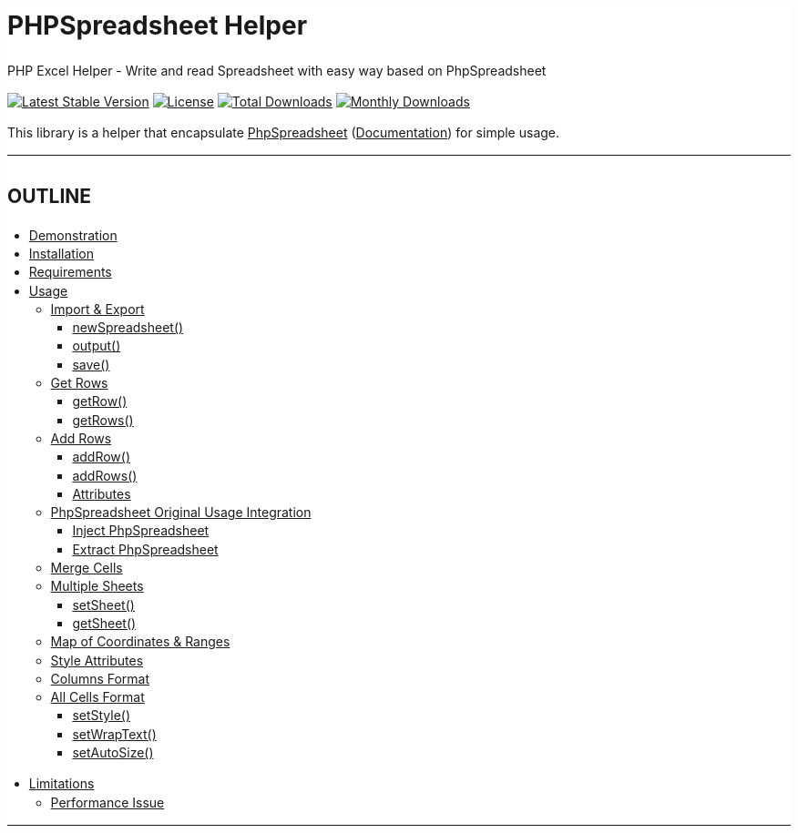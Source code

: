 PHPSpreadsheet Helper
======================

PHP Excel Helper - Write and read Spreadsheet with easy way based on PhpSpreadsheet

[![Latest Stable Version](https://poser.pugx.org/yidas/phpspreadsheet-helper/v/stable?format=flat-square)](https://packagist.org/packages/yidas/phpspreadsheet-helper)
[![License](https://poser.pugx.org/yidas/phpspreadsheet-helper/license?format=flat-square)](https://packagist.org/packages/yidas/phpspreadsheet-helper)
[![Total Downloads](https://poser.pugx.org/yidas/phpspreadsheet-helper/downloads?format=flat-square)](https://packagist.org/packages/yidas/phpspreadsheet-helper)
[![Monthly Downloads](https://poser.pugx.org/yidas/phpspreadsheet-helper/d/monthly?format=flat-square)](https://packagist.org/packages/yidas/phpspreadsheet-helper)


This library is a helper that encapsulate [PhpSpreadsheet](https://github.com/PHPOffice/PhpSpreadsheet) ([Documentation](https://phpspreadsheet.readthedocs.io/en/develop/)) for simple usage.

---

OUTLINE
-------

* [Demonstration](#demonstration)
* [Installation](#installation)
* [Requirements](#requirements)
* [Usage](#usage)
  - [Import & Export](#import--export)
    - [newSpreadsheet()](#newspreadsheet)
    - [output()](#output)
    - [save()](#save)
  - [Get Rows](#get-rows)
    - [getRow()](#getrow)
    - [getRows()](#getrows)
  - [Add Rows](#add-rows)
    - [addRow()](#addrow)
    - [addRows()](#addrows)
    - [Attributes](#attributes)
  - [PhpSpreadsheet Original Usage Integration](#phpspreadsheet-original-usage-integration)
    - [Inject PhpSpreadsheet](#inject-phpspreadsheet)
    - [Extract PhpSpreadsheet](#extract-phpspreadsheet)
  - [Merge Cells](#merge-cells)
  - [Multiple Sheets](#multiple-sheets)
    - [setSheet()](#setsheet)
    - [getSheet()](#getsheet)
  - [Map of Coordinates & Ranges](#multiple-sheets)
  - [Style Attributes](#style-attributes)
  - [Columns Format](#columns-format)
  - [All Cells Format](#all-cells-format)
    - [setStyle()](#setstyle)
    - [setWrapText()](#setwraptext)
    - [setAutoSize()](#setautosize)
- [Limitations](#limitations)
  - [Performance Issue](#performance-issue)

---
